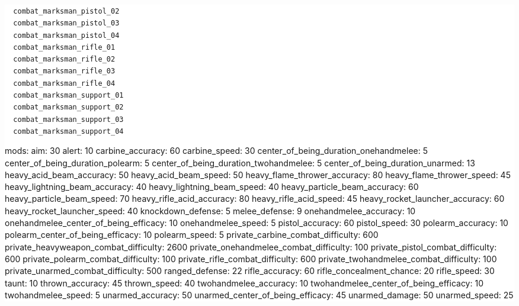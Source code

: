       combat_marksman_pistol_02
      combat_marksman_pistol_03
      combat_marksman_pistol_04
      combat_marksman_rifle_01
      combat_marksman_rifle_02
      combat_marksman_rifle_03
      combat_marksman_rifle_04
      combat_marksman_support_01
      combat_marksman_support_02
      combat_marksman_support_03
      combat_marksman_support_04
  mods:
      aim: 30
      alert: 10
      carbine_accuracy: 60
      carbine_speed: 30
      center_of_being_duration_onehandmelee: 5
      center_of_being_duration_polearm: 5
      center_of_being_duration_twohandmelee: 5
      center_of_being_duration_unarmed: 13
      heavy_acid_beam_accuracy: 50
      heavy_acid_beam_speed: 50
      heavy_flame_thrower_accuracy: 80
      heavy_flame_thrower_speed: 45
      heavy_lightning_beam_accuracy: 40
      heavy_lightning_beam_speed: 40
      heavy_particle_beam_accuracy: 60
      heavy_particle_beam_speed: 70
      heavy_rifle_acid_accuracy: 80
      heavy_rifle_acid_speed: 45
      heavy_rocket_launcher_accuracy: 60
      heavy_rocket_launcher_speed: 40
      knockdown_defense: 5
      melee_defense: 9
      onehandmelee_accuracy: 10
      onehandmelee_center_of_being_efficacy: 10
      onehandmelee_speed: 5
      pistol_accuracy: 60
      pistol_speed: 30
      polearm_accuracy: 10
      polearm_center_of_being_efficacy: 10
      polearm_speed: 5
      private_carbine_combat_difficulty: 600
      private_heavyweapon_combat_difficulty: 2600
      private_onehandmelee_combat_difficulty: 100
      private_pistol_combat_difficulty: 600
      private_polearm_combat_difficulty: 100
      private_rifle_combat_difficulty: 600
      private_twohandmelee_combat_difficulty: 100
      private_unarmed_combat_difficulty: 500
      ranged_defense: 22
      rifle_accuracy: 60
      rifle_concealment_chance: 20
      rifle_speed: 30
      taunt: 10
      thrown_accuracy: 45
      thrown_speed: 40
      twohandmelee_accuracy: 10
      twohandmelee_center_of_being_efficacy: 10
      twohandmelee_speed: 5
      unarmed_accuracy: 50
      unarmed_center_of_being_efficacy: 45
      unarmed_damage: 50
      unarmed_speed: 25